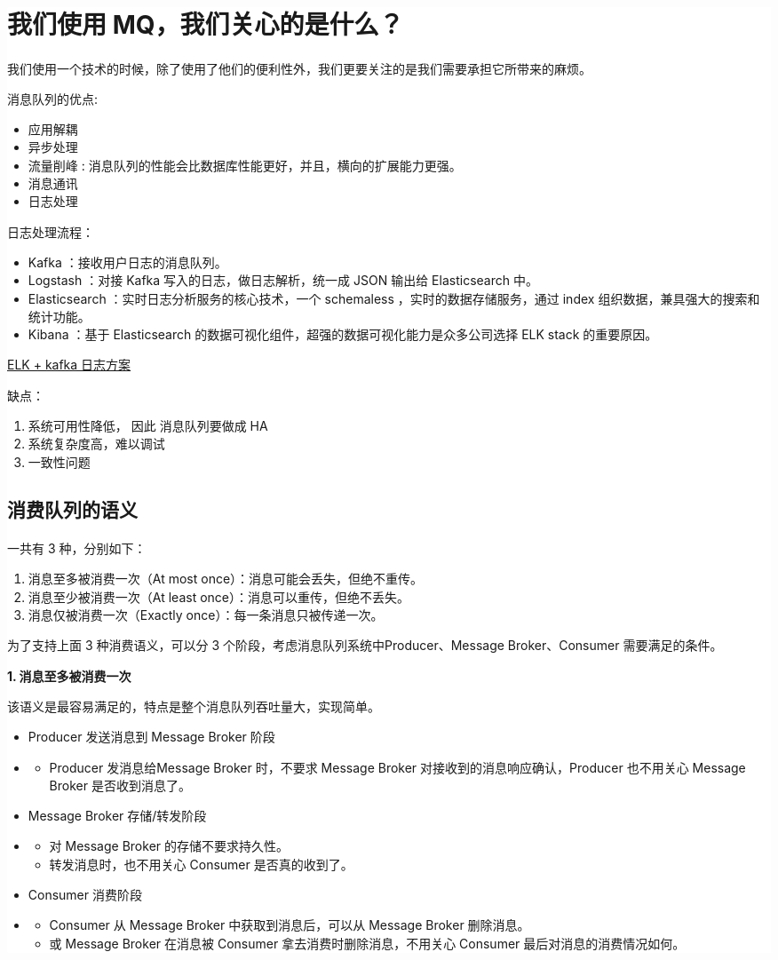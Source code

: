 # 我们使用 MQ，我们关心的是什么？



我们使用一个技术的时候，除了使用了他们的便利性外，我们更要关注的是我们需要承担它所带来的麻烦。



消息队列的优点:

- 应用解耦
- 异步处理
- 流量削峰 : 消息队列的性能会比数据库性能更好，并且，横向的扩展能力更强。
- 消息通讯
- 日志处理



日志处理流程：

- Kafka ：接收用户日志的消息队列。
- Logstash ：对接 Kafka 写入的日志，做日志解析，统一成 JSON 输出给 Elasticsearch 中。
- Elasticsearch ：实时日志分析服务的核心技术，一个 schemaless ，实时的数据存储服务，通过 index 组织数据，兼具强大的搜索和统计功能。
- Kibana ：基于 Elasticsearch 的数据可视化组件，超强的数据可视化能力是众多公司选择 ELK stack 的重要原因。

[ELK + kafka 日志方案](http://www.demodashi.com/demo/10181.html)

缺点：

1. 系统可用性降低， 因此 消息队列要做成 HA
2. 系统复杂度高，难以调试
3. 一致性问题

## 消费队列的语义

一共有 3 种，分别如下：

1. 消息至多被消费一次（At most once）：消息可能会丢失，但绝不重传。
2. 消息至少被消费一次（At least once）：消息可以重传，但绝不丢失。
3. 消息仅被消费一次（Exactly once）：每一条消息只被传递一次。

为了支持上面 3 种消费语义，可以分 3 个阶段，考虑消息队列系统中Producer、Message Broker、Consumer 需要满足的条件。

**1. 消息至多被消费一次**

该语义是最容易满足的，特点是整个消息队列吞吐量大，实现简单。

- Producer 发送消息到 Message Broker 阶段

- - Producer 发消息给Message Broker 时，不要求 Message Broker 对接收到的消息响应确认，Producer 也不用关心 Message Broker 是否收到消息了。

- Message Broker 存储/转发阶段

- - 对 Message Broker 的存储不要求持久性。
  - 转发消息时，也不用关心 Consumer 是否真的收到了。

- Consumer 消费阶段

- - Consumer 从 Message Broker 中获取到消息后，可以从 Message Broker 删除消息。
  - 或 Message Broker 在消息被 Consumer 拿去消费时删除消息，不用关心 Consumer 最后对消息的消费情况如何。
